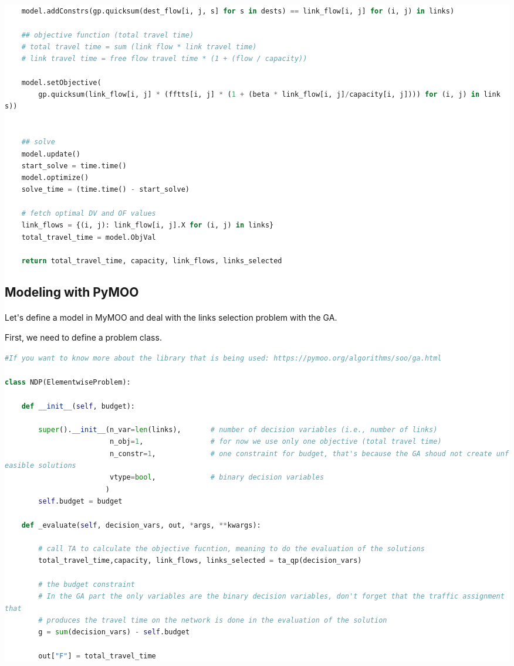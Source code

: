```python pycharm={"name": "#%%\n"}
    model.addConstrs(gp.quicksum(dest_flow[i, j, s] for s in dests) == link_flow[i, j] for (i, j) in links)

    ## objective function (total travel time)
    # total travel time = sum (link flow * link travel time)
    # link travel time = free flow travel time * (1 + (flow / capacity))

    model.setObjective(
        gp.quicksum(link_flow[i, j] * (fftts[i, j] * (1 + (beta * link_flow[i, j]/capacity[i, j]))) for (i, j) in links))


    ## solve
    model.update()
    start_solve = time.time()
    model.optimize()
    solve_time = (time.time() - start_solve)

    # fetch optimal DV and OF values
    link_flows = {(i, j): link_flow[i, j].X for (i, j) in links}
    total_travel_time = model.ObjVal

    return total_travel_time, capacity, link_flows, links_selected
```


## Modeling with PyMOO

Let's define a model in MyMOO and deal with the links selection problem with the GA.



First, we need to define a problem class.


```python pycharm={"name": "#%%\n"}
#If you want to know more about the library that is being used: https://pymoo.org/algorithms/soo/ga.html

class NDP(ElementwiseProblem):

    def __init__(self, budget):

        super().__init__(n_var=len(links),       # number of decision variables (i.e., number of links)
                         n_obj=1,                # for now we use only one objective (total travel time)
                         n_constr=1,             # one constraint for budget, that's because the GA shoud not create unfeasible solutions
                         vtype=bool,             # binary decision variables
                        )
        self.budget = budget

    def _evaluate(self, decision_vars, out, *args, **kwargs):

        # call TA to calculate the objective fucntion, meaning to do the evaluation of the solutions
        total_travel_time,capacity, link_flows, links_selected = ta_qp(decision_vars)

        # the budget constraint
        # In the GA part the only variables are the binary decision variables, don't forget that the traffic assignment that 
        # produces the travel time on the network is done in the evaluation of the solution
        g = sum(decision_vars) - self.budget

        out["F"] = total_travel_time
```